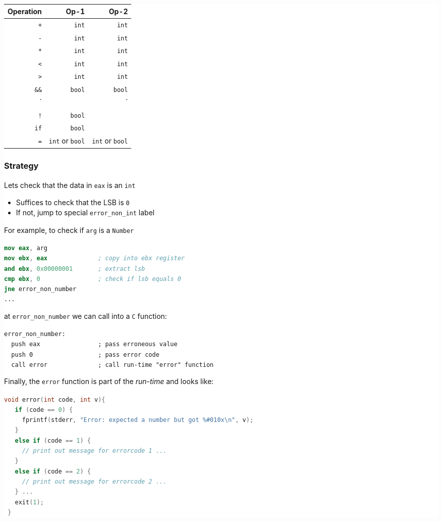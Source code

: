 | Operation |           Op-1 |           Op-2 |
|----------:|---------------:|---------------:|
| `+`       |           `int`|           `int`|
| `-`       |           `int`|           `int`|
| `*`       |           `int`|           `int`|
| `<`       |           `int`|           `int`|
| `>`       |           `int`|           `int`|
| `&&`      |          `bool`|          `bool`|
| `||`      |          `bool`|          `bool`|
| `!`       |          `bool`|                |
| `if`      |          `bool`|                |
| `=`       | `int` or `bool`| `int` or `bool`|


### Strategy

Lets check that the data in `eax` is an `int`
* Suffices to check that the LSB is `0`
* If not, jump to special `error_non_int` label

For example, to check if `arg` is a `Number`

```nasm
mov eax, arg
mov ebx, eax              ; copy into ebx register
and ebx, 0x00000001       ; extract lsb
cmp ebx, 0                ; check if lsb equals 0
jne error_non_number      
...
```

at `error_non_number` we can call into a `C` function:

```
error_non_number:
  push eax                ; pass erroneous value
  push 0                  ; pass error code
  call error              ; call run-time "error" function
```

Finally, the `error` function is part of the _run-time_ and looks like:

```c
void error(int code, int v){
   if (code == 0) {
     fprintf(stderr, "Error: expected a number but got %#010x\n", v);
   }
   else if (code == 1) {
     // print out message for errorcode 1 ...
   }
   else if (code == 2) {
     // print out message for errorcode 2 ...
   } ...
   exit(1);
 }
```
